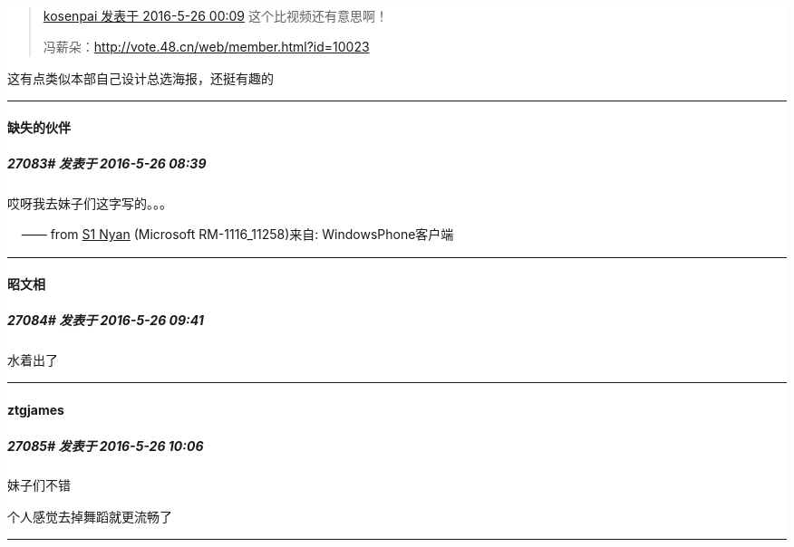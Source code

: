 

<blockquote><a href="httphttps://bbs.saraba1st.com/2b/forum.php?mod=redirect&amp;goto=findpost&amp;pid=32529109&amp;ptid=1105387" target="_blank">kosenpai 发表于 2016-5-26 00:09</a>
这个比视频还有意思啊！


冯薪朵：http://vote.48.cn/web/member.html?id=10023</blockquote>
这有点类似本部自己设计总选海报，还挺有趣的







-----

####  缺失的伙伴  
##### 27083#       发表于 2016-5-26 08:39




哎呀我去妹子们这字写的。。。

    —— from [S1 Nyan](http://126.am/S1Nyan) (Microsoft RM-1116_11258)来自: WindowsPhone客户端







-----

####  昭文相  
##### 27084#       发表于 2016-5-26 09:41




水着出了







-----

####  ztgjames  
##### 27085#       发表于 2016-5-26 10:06




妹子们不错


个人感觉去掉舞蹈就更流畅了







-----
